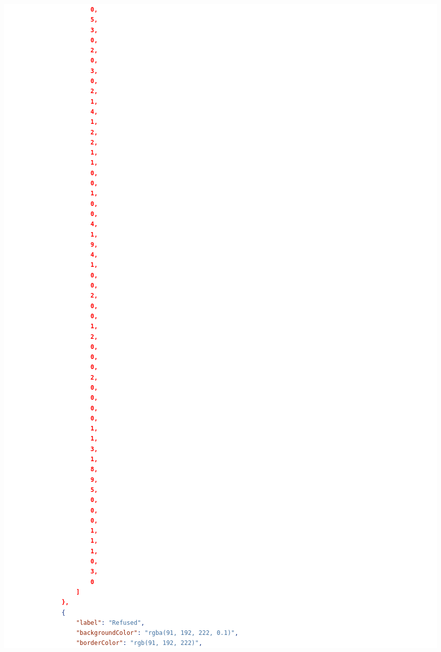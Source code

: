 ```json
                        0,
                        5,
                        3,
                        0,
                        2,
                        0,
                        3,
                        0,
                        2,
                        1,
                        4,
                        1,
                        2,
                        2,
                        1,
                        1,
                        0,
                        0,
                        1,
                        0,
                        0,
                        4,
                        1,
                        9,
                        4,
                        1,
                        0,
                        0,
                        2,
                        0,
                        0,
                        1,
                        2,
                        0,
                        0,
                        0,
                        2,
                        0,
                        0,
                        0,
                        0,
                        1,
                        1,
                        3,
                        1,
                        8,
                        9,
                        5,
                        0,
                        0,
                        0,
                        1,
                        1,
                        1,
                        0,
                        3,
                        0
                    ]
                },
                {
                    "label": "Refused",
                    "backgroundColor": "rgba(91, 192, 222, 0.1)",
                    "borderColor": "rgb(91, 192, 222)",
```